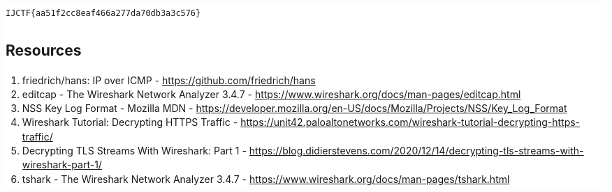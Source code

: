```
IJCTF{aa51f2cc8eaf466a277da70db3a3c576}
```

## Resources

1. friedrich/hans: IP over ICMP - <https://github.com/friedrich/hans>
2. editcap - The Wireshark Network Analyzer 3.4.7 - <https://www.wireshark.org/docs/man-pages/editcap.html>
3. NSS Key Log Format - Mozilla MDN - <https://developer.mozilla.org/en-US/docs/Mozilla/Projects/NSS/Key_Log_Format>
4. Wireshark Tutorial: Decrypting HTTPS Traffic - <https://unit42.paloaltonetworks.com/wireshark-tutorial-decrypting-https-traffic/>
5. Decrypting TLS Streams With Wireshark: Part 1 - <https://blog.didierstevens.com/2020/12/14/decrypting-tls-streams-with-wireshark-part-1/>
6. tshark - The Wireshark Network Analyzer 3.4.7 - <https://www.wireshark.org/docs/man-pages/tshark.html>